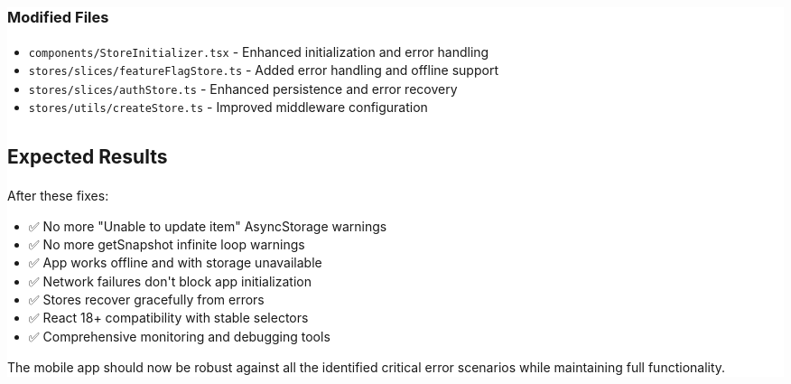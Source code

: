 ### Modified Files
- `components/StoreInitializer.tsx` - Enhanced initialization and error handling
- `stores/slices/featureFlagStore.ts` - Added error handling and offline support
- `stores/slices/authStore.ts` - Enhanced persistence and error recovery
- `stores/utils/createStore.ts` - Improved middleware configuration

## Expected Results

After these fixes:
- ✅ No more "Unable to update item" AsyncStorage warnings
- ✅ No more getSnapshot infinite loop warnings  
- ✅ App works offline and with storage unavailable
- ✅ Network failures don't block app initialization
- ✅ Stores recover gracefully from errors
- ✅ React 18+ compatibility with stable selectors
- ✅ Comprehensive monitoring and debugging tools

The mobile app should now be robust against all the identified critical error scenarios while maintaining full functionality.